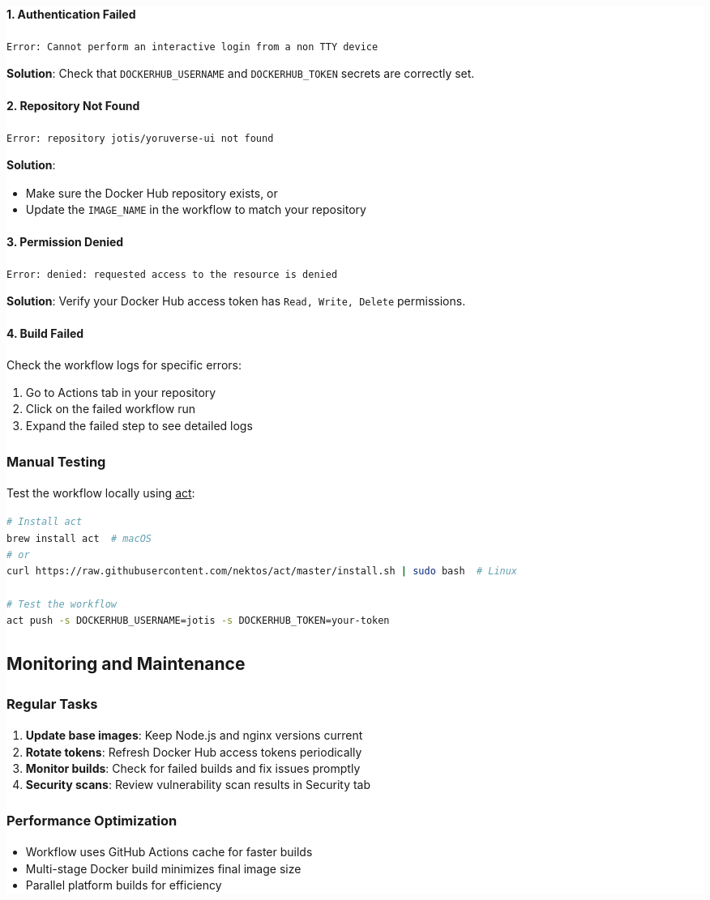 #### 1. Authentication Failed
```
Error: Cannot perform an interactive login from a non TTY device
```
**Solution**: Check that `DOCKERHUB_USERNAME` and `DOCKERHUB_TOKEN` secrets are correctly set.

#### 2. Repository Not Found
```
Error: repository jotis/yoruverse-ui not found
```
**Solution**: 
- Make sure the Docker Hub repository exists, or
- Update the `IMAGE_NAME` in the workflow to match your repository

#### 3. Permission Denied
```
Error: denied: requested access to the resource is denied
```
**Solution**: Verify your Docker Hub access token has `Read, Write, Delete` permissions.

#### 4. Build Failed
Check the workflow logs for specific errors:
1. Go to Actions tab in your repository
2. Click on the failed workflow run
3. Expand the failed step to see detailed logs

### Manual Testing

Test the workflow locally using [act](https://github.com/nektos/act):

```bash
# Install act
brew install act  # macOS
# or
curl https://raw.githubusercontent.com/nektos/act/master/install.sh | sudo bash  # Linux

# Test the workflow
act push -s DOCKERHUB_USERNAME=jotis -s DOCKERHUB_TOKEN=your-token
```

## Monitoring and Maintenance

### Regular Tasks
1. **Update base images**: Keep Node.js and nginx versions current
2. **Rotate tokens**: Refresh Docker Hub access tokens periodically
3. **Monitor builds**: Check for failed builds and fix issues promptly
4. **Security scans**: Review vulnerability scan results in Security tab

### Performance Optimization
- Workflow uses GitHub Actions cache for faster builds
- Multi-stage Docker build minimizes final image size
- Parallel platform builds for efficiency

